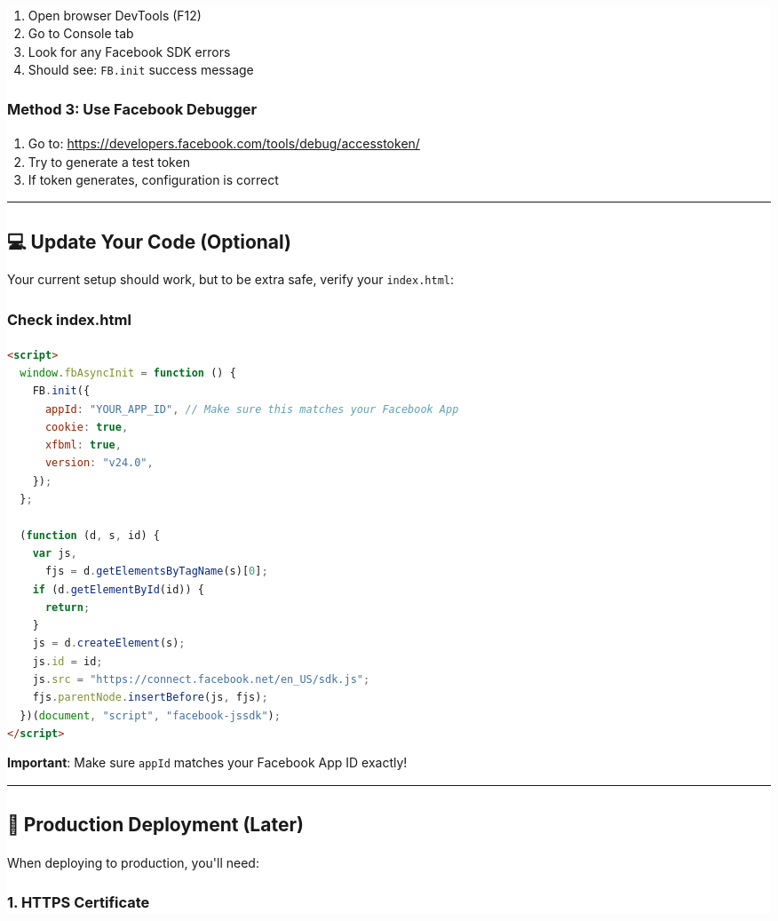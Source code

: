 1. Open browser DevTools (F12)
2. Go to Console tab
3. Look for any Facebook SDK errors
4. Should see: `FB.init` success message

### Method 3: Use Facebook Debugger

1. Go to: https://developers.facebook.com/tools/debug/accesstoken/
2. Try to generate a test token
3. If token generates, configuration is correct

---

## 💻 Update Your Code (Optional)

Your current setup should work, but to be extra safe, verify your `index.html`:

### Check index.html

```html
<script>
  window.fbAsyncInit = function () {
    FB.init({
      appId: "YOUR_APP_ID", // Make sure this matches your Facebook App
      cookie: true,
      xfbml: true,
      version: "v24.0",
    });
  };

  (function (d, s, id) {
    var js,
      fjs = d.getElementsByTagName(s)[0];
    if (d.getElementById(id)) {
      return;
    }
    js = d.createElement(s);
    js.id = id;
    js.src = "https://connect.facebook.net/en_US/sdk.js";
    fjs.parentNode.insertBefore(js, fjs);
  })(document, "script", "facebook-jssdk");
</script>
```

**Important**: Make sure `appId` matches your Facebook App ID exactly!

---

## 🚀 Production Deployment (Later)

When deploying to production, you'll need:

### 1. HTTPS Certificate

